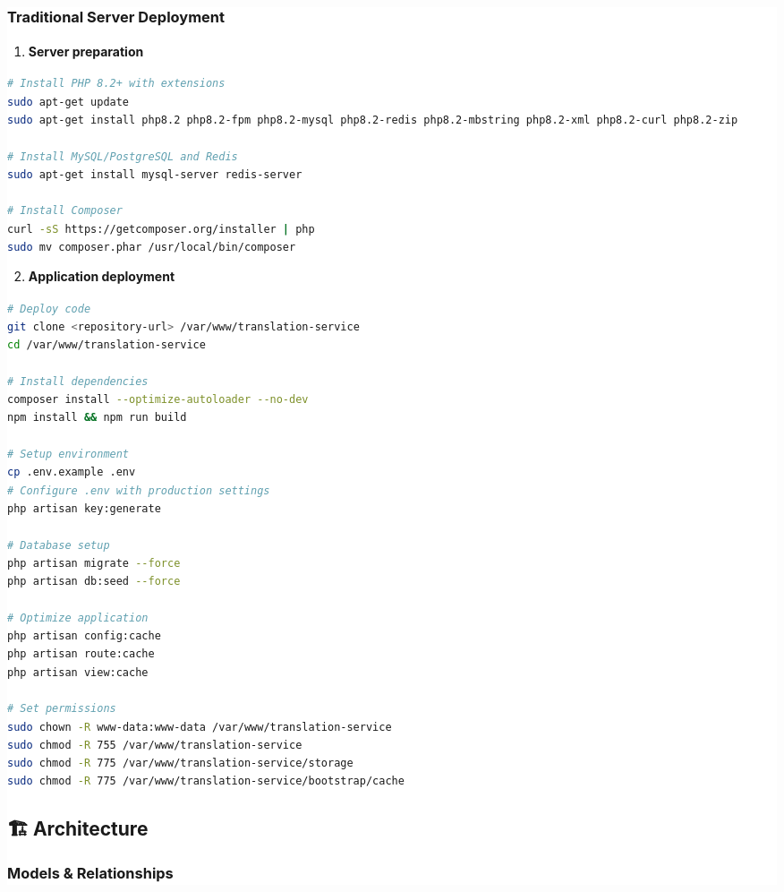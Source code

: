 ### Traditional Server Deployment

1. **Server preparation**
```bash
# Install PHP 8.2+ with extensions
sudo apt-get update
sudo apt-get install php8.2 php8.2-fpm php8.2-mysql php8.2-redis php8.2-mbstring php8.2-xml php8.2-curl php8.2-zip

# Install MySQL/PostgreSQL and Redis
sudo apt-get install mysql-server redis-server

# Install Composer
curl -sS https://getcomposer.org/installer | php
sudo mv composer.phar /usr/local/bin/composer
```

2. **Application deployment**
```bash
# Deploy code
git clone <repository-url> /var/www/translation-service
cd /var/www/translation-service

# Install dependencies
composer install --optimize-autoloader --no-dev
npm install && npm run build

# Setup environment
cp .env.example .env
# Configure .env with production settings
php artisan key:generate

# Database setup
php artisan migrate --force
php artisan db:seed --force

# Optimize application
php artisan config:cache
php artisan route:cache
php artisan view:cache

# Set permissions
sudo chown -R www-data:www-data /var/www/translation-service
sudo chmod -R 755 /var/www/translation-service
sudo chmod -R 775 /var/www/translation-service/storage
sudo chmod -R 775 /var/www/translation-service/bootstrap/cache
```

## 🏗 Architecture

### Models & Relationships
